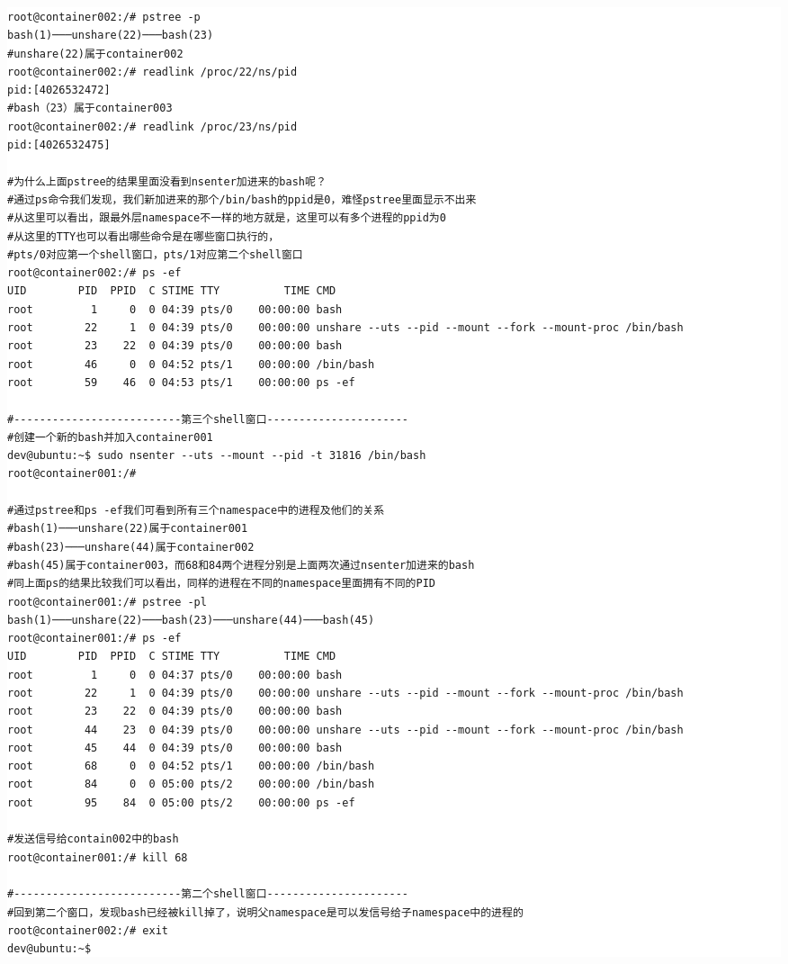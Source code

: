 ```shell
root@container002:/# pstree -p
bash(1)───unshare(22)───bash(23)
#unshare(22)属于container002
root@container002:/# readlink /proc/22/ns/pid
pid:[4026532472]
#bash（23）属于container003
root@container002:/# readlink /proc/23/ns/pid
pid:[4026532475]

#为什么上面pstree的结果里面没看到nsenter加进来的bash呢？
#通过ps命令我们发现，我们新加进来的那个/bin/bash的ppid是0，难怪pstree里面显示不出来
#从这里可以看出，跟最外层namespace不一样的地方就是，这里可以有多个进程的ppid为0
#从这里的TTY也可以看出哪些命令是在哪些窗口执行的，
#pts/0对应第一个shell窗口，pts/1对应第二个shell窗口
root@container002:/# ps -ef
UID        PID  PPID  C STIME TTY          TIME CMD
root         1     0  0 04:39 pts/0    00:00:00 bash
root        22     1  0 04:39 pts/0    00:00:00 unshare --uts --pid --mount --fork --mount-proc /bin/bash
root        23    22  0 04:39 pts/0    00:00:00 bash
root        46     0  0 04:52 pts/1    00:00:00 /bin/bash
root        59    46  0 04:53 pts/1    00:00:00 ps -ef

#--------------------------第三个shell窗口----------------------
#创建一个新的bash并加入container001
dev@ubuntu:~$ sudo nsenter --uts --mount --pid -t 31816 /bin/bash
root@container001:/#

#通过pstree和ps -ef我们可看到所有三个namespace中的进程及他们的关系
#bash(1)───unshare(22)属于container001
#bash(23)───unshare(44)属于container002
#bash(45)属于container003，而68和84两个进程分别是上面两次通过nsenter加进来的bash
#同上面ps的结果比较我们可以看出，同样的进程在不同的namespace里面拥有不同的PID
root@container001:/# pstree -pl
bash(1)───unshare(22)───bash(23)───unshare(44)───bash(45)
root@container001:/# ps -ef
UID        PID  PPID  C STIME TTY          TIME CMD
root         1     0  0 04:37 pts/0    00:00:00 bash
root        22     1  0 04:39 pts/0    00:00:00 unshare --uts --pid --mount --fork --mount-proc /bin/bash
root        23    22  0 04:39 pts/0    00:00:00 bash
root        44    23  0 04:39 pts/0    00:00:00 unshare --uts --pid --mount --fork --mount-proc /bin/bash
root        45    44  0 04:39 pts/0    00:00:00 bash
root        68     0  0 04:52 pts/1    00:00:00 /bin/bash
root        84     0  0 05:00 pts/2    00:00:00 /bin/bash
root        95    84  0 05:00 pts/2    00:00:00 ps -ef

#发送信号给contain002中的bash
root@container001:/# kill 68

#--------------------------第二个shell窗口----------------------
#回到第二个窗口，发现bash已经被kill掉了，说明父namespace是可以发信号给子namespace中的进程的
root@container002:/# exit
dev@ubuntu:~$
```
